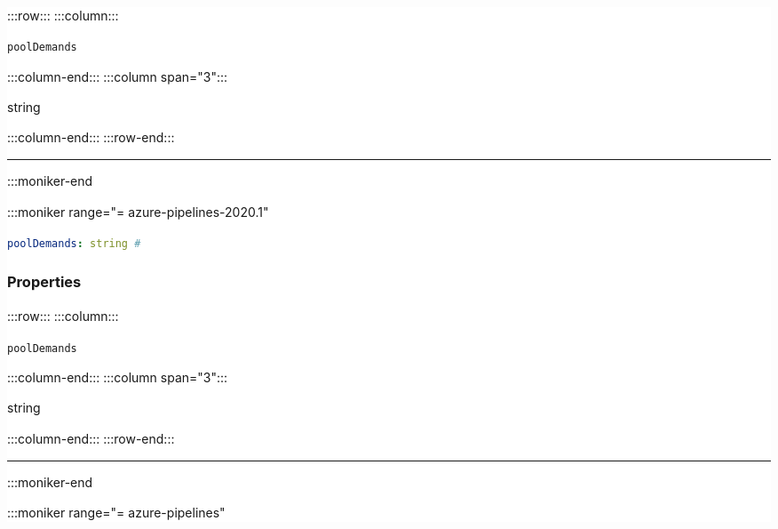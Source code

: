 

:::row:::
  :::column:::
   
   `poolDemands`
   
  :::column-end:::
  :::column span="3":::
 
string
  

 
  :::column-end:::
:::row-end:::

___







:::moniker-end

:::moniker range="= azure-pipelines-2020.1"




```yaml
poolDemands: string # 
```

### Properties



:::row:::
  :::column:::
   
   `poolDemands`
   
  :::column-end:::
  :::column span="3":::
 
string
  

 
  :::column-end:::
:::row-end:::

___







:::moniker-end

:::moniker range="= azure-pipelines"



